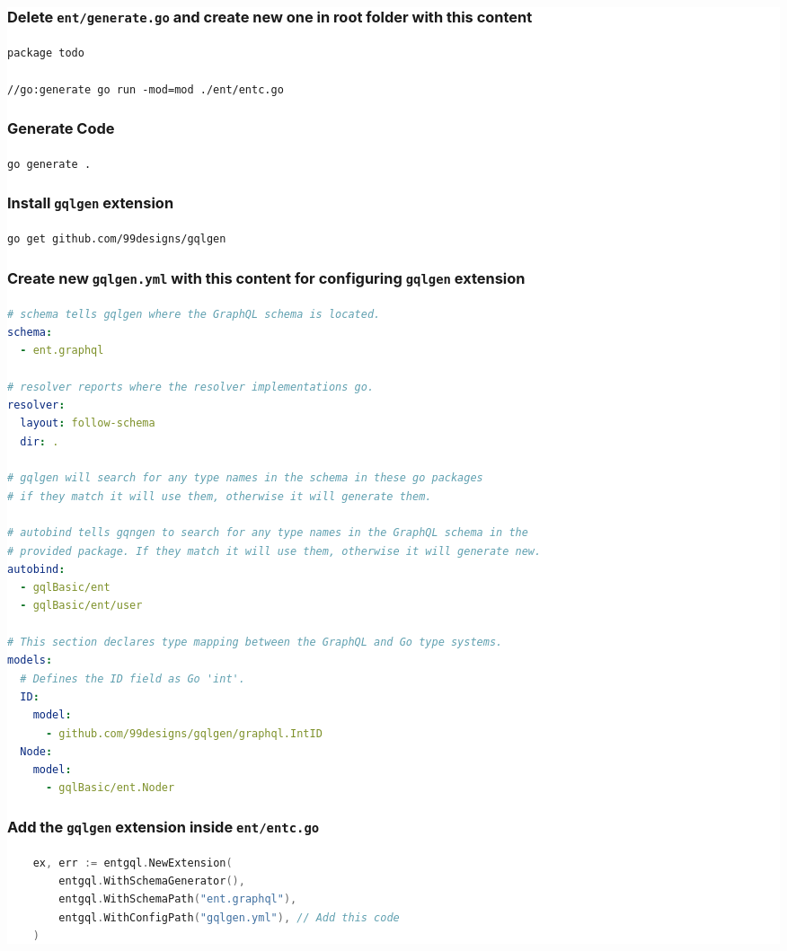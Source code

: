 ### Delete `ent/generate.go` and create new one in root folder with this content
```
package todo

//go:generate go run -mod=mod ./ent/entc.go
```

### Generate Code
```
go generate .
```

### Install `gqlgen` extension
```
go get github.com/99designs/gqlgen
```

### Create new `gqlgen.yml` with this content for configuring `gqlgen` extension
```yml
# schema tells gqlgen where the GraphQL schema is located.
schema:
  - ent.graphql

# resolver reports where the resolver implementations go.
resolver:
  layout: follow-schema
  dir: .

# gqlgen will search for any type names in the schema in these go packages
# if they match it will use them, otherwise it will generate them.

# autobind tells gqngen to search for any type names in the GraphQL schema in the
# provided package. If they match it will use them, otherwise it will generate new.
autobind:
  - gqlBasic/ent
  - gqlBasic/ent/user

# This section declares type mapping between the GraphQL and Go type systems.
models:
  # Defines the ID field as Go 'int'.
  ID:
    model:
      - github.com/99designs/gqlgen/graphql.IntID
  Node:
    model:
      - gqlBasic/ent.Noder
```

### Add the `gqlgen` extension inside `ent/entc.go`
```go
    ex, err := entgql.NewExtension(
        entgql.WithSchemaGenerator(),
        entgql.WithSchemaPath("ent.graphql"),
        entgql.WithConfigPath("gqlgen.yml"), // Add this code
    )
```
